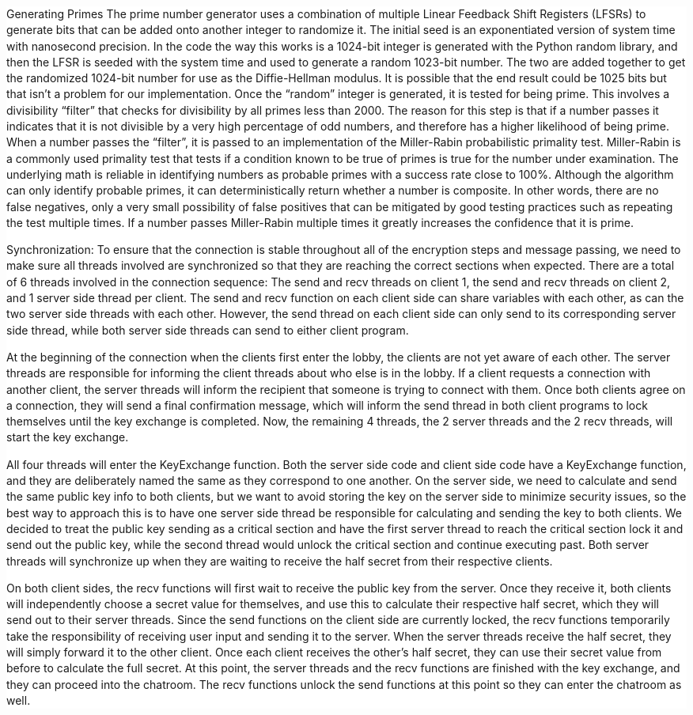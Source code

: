 Generating Primes
The prime number generator uses a combination of multiple Linear Feedback Shift Registers (LFSRs) to generate bits that can be added onto another integer to randomize it. The initial seed is an exponentiated version of system time with nanosecond precision. In the code the way this works is a 1024-bit integer is generated with the Python random library, and then the LFSR is seeded with the system time and used to generate a random 1023-bit number. The two are added together to get the randomized 1024-bit number for use as the Diffie-Hellman modulus. It is possible that the end result could be 1025 bits but that isn’t a problem for our implementation. Once the “random” integer is generated, it is tested for being prime. This involves a divisibility “filter” that checks for divisibility by all primes less than 2000. The reason for this step is that if a number passes it indicates that it is not divisible by a very high percentage of odd numbers, and therefore has a higher likelihood of being prime. When a number passes the “filter”, it is passed to an implementation of the Miller-Rabin probabilistic primality test. Miller-Rabin is a commonly used primality test that tests if a condition known to be true of primes is true for the number under examination. The underlying math is reliable in identifying numbers as probable primes with a success rate close to 100%. Although the algorithm can only identify probable primes, it can deterministically return whether a number is composite. In other words, there are no false negatives, only a very small possibility of false positives that can be mitigated by good testing practices such as repeating the test multiple times. If a number passes Miller-Rabin multiple times it greatly increases the confidence that it is prime.

Synchronization:
To ensure that the connection is stable throughout all of the encryption steps and message passing, we need to make sure all threads involved are synchronized so that they are reaching the correct sections when expected. There are a total of 6 threads involved in the connection sequence: The send and recv threads on client 1, the send and recv threads on client 2, and 1 server side thread per client. The send and recv function on each client side can share variables with each other, as can the two server side threads with each other. However, the send thread on each client side can only send to its corresponding server side thread, while both server side threads can send to either client program.

At the beginning of the connection when the clients first enter the lobby, the clients are not yet aware of each other. The server threads are responsible for informing the client threads about who else is in the lobby. If a client requests a connection with another client, the server threads will inform the recipient that someone is trying to connect with them. Once both clients agree on a connection, they will send a final confirmation message, which will inform the send thread in both client programs to lock themselves until the key exchange is completed. Now, the remaining 4 threads, the 2 server threads and the 2 recv threads, will start the key exchange.


All four threads will enter the KeyExchange function. Both the server side code and client side code have a KeyExchange function, and they are deliberately named the same as they correspond to one another. On the server side, we need to calculate and send the same public key info to both clients, but we want to avoid storing the key on the server side to minimize security issues, so the best way to approach this is to have one server side thread be responsible for calculating and sending the key to both clients. We decided to treat the public key sending as a critical section and have the first server thread to reach the critical section lock it and send out the public key, while the second thread would unlock the critical section and continue executing past. Both server threads will synchronize up when they are waiting to receive the half secret from their respective clients.

On both client sides, the recv functions will first wait to receive the public key from the server. Once they receive it, both clients will independently choose a secret value for themselves, and use this to calculate their respective half secret, which they will send out to their server threads. Since the send functions on the client side are currently locked, the recv functions temporarily take the responsibility of receiving user input and sending it to the server. When the server threads receive the half secret, they will simply forward it to the other client. Once each client receives the other’s half secret, they can use their secret value from before to calculate the full secret. At this point, the server threads and the recv functions are finished with the key exchange, and they can proceed into the chatroom. The recv functions unlock the send functions at this point so they can enter the chatroom as well.
